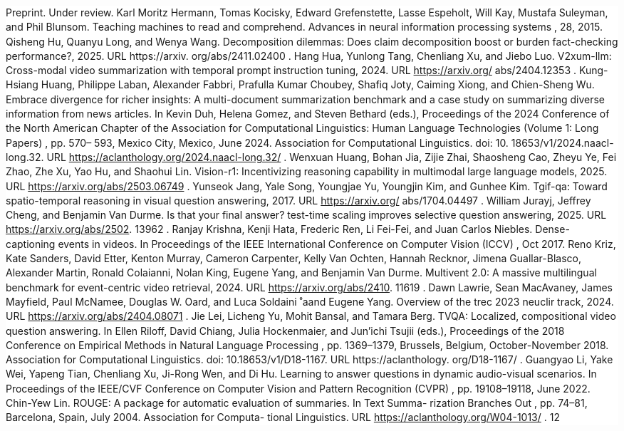 Preprint. Under review.
Karl Moritz Hermann, Tomas Kocisky, Edward Grefenstette, Lasse Espeholt, Will Kay,
Mustafa Suleyman, and Phil Blunsom. Teaching machines to read and comprehend.
Advances in neural information processing systems , 28, 2015.
Qisheng Hu, Quanyu Long, and Wenya Wang. Decomposition dilemmas: Does claim
decomposition boost or burden fact-checking performance?, 2025. URL https://arxiv.
org/abs/2411.02400 .
Hang Hua, Yunlong Tang, Chenliang Xu, and Jiebo Luo. V2xum-llm: Cross-modal video
summarization with temporal prompt instruction tuning, 2024. URL https://arxiv.org/
abs/2404.12353 .
Kung-Hsiang Huang, Philippe Laban, Alexander Fabbri, Prafulla Kumar Choubey, Shafiq
Joty, Caiming Xiong, and Chien-Sheng Wu. Embrace divergence for richer insights: A
multi-document summarization benchmark and a case study on summarizing diverse
information from news articles. In Kevin Duh, Helena Gomez, and Steven Bethard
(eds.), Proceedings of the 2024 Conference of the North American Chapter of the Association for
Computational Linguistics: Human Language Technologies (Volume 1: Long Papers) , pp. 570–
593, Mexico City, Mexico, June 2024. Association for Computational Linguistics. doi: 10.
18653/v1/2024.naacl-long.32. URL https://aclanthology.org/2024.naacl-long.32/ .
Wenxuan Huang, Bohan Jia, Zijie Zhai, Shaosheng Cao, Zheyu Ye, Fei Zhao, Zhe Xu, Yao
Hu, and Shaohui Lin. Vision-r1: Incentivizing reasoning capability in multimodal large
language models, 2025. URL https://arxiv.org/abs/2503.06749 .
Yunseok Jang, Yale Song, Youngjae Yu, Youngjin Kim, and Gunhee Kim. Tgif-qa: Toward
spatio-temporal reasoning in visual question answering, 2017. URL https://arxiv.org/
abs/1704.04497 .
William Jurayj, Jeffrey Cheng, and Benjamin Van Durme. Is that your final answer? test-time
scaling improves selective question answering, 2025. URL https://arxiv.org/abs/2502.
13962 .
Ranjay Krishna, Kenji Hata, Frederic Ren, Li Fei-Fei, and Juan Carlos Niebles. Dense-
captioning events in videos. In Proceedings of the IEEE International Conference on Computer
Vision (ICCV) , Oct 2017.
Reno Kriz, Kate Sanders, David Etter, Kenton Murray, Cameron Carpenter, Kelly Van Ochten,
Hannah Recknor, Jimena Guallar-Blasco, Alexander Martin, Ronald Colaianni, Nolan
King, Eugene Yang, and Benjamin Van Durme. Multivent 2.0: A massive multilingual
benchmark for event-centric video retrieval, 2024. URL https://arxiv.org/abs/2410.
11619 .
Dawn Lawrie, Sean MacAvaney, James Mayfield, Paul McNamee, Douglas W. Oard, and
Luca Soldaini ˚aand Eugene Yang. Overview of the trec 2023 neuclir track, 2024. URL
https://arxiv.org/abs/2404.08071 .
Jie Lei, Licheng Yu, Mohit Bansal, and Tamara Berg. TVQA: Localized, compositional
video question answering. In Ellen Riloff, David Chiang, Julia Hockenmaier, and Jun’ichi
Tsujii (eds.), Proceedings of the 2018 Conference on Empirical Methods in Natural Language
Processing , pp. 1369–1379, Brussels, Belgium, October-November 2018. Association for
Computational Linguistics. doi: 10.18653/v1/D18-1167. URL https://aclanthology.
org/D18-1167/ .
Guangyao Li, Yake Wei, Yapeng Tian, Chenliang Xu, Ji-Rong Wen, and Di Hu. Learning
to answer questions in dynamic audio-visual scenarios. In Proceedings of the IEEE/CVF
Conference on Computer Vision and Pattern Recognition (CVPR) , pp. 19108–19118, June 2022.
Chin-Yew Lin. ROUGE: A package for automatic evaluation of summaries. In Text Summa-
rization Branches Out , pp. 74–81, Barcelona, Spain, July 2004. Association for Computa-
tional Linguistics. URL https://aclanthology.org/W04-1013/ .
12
